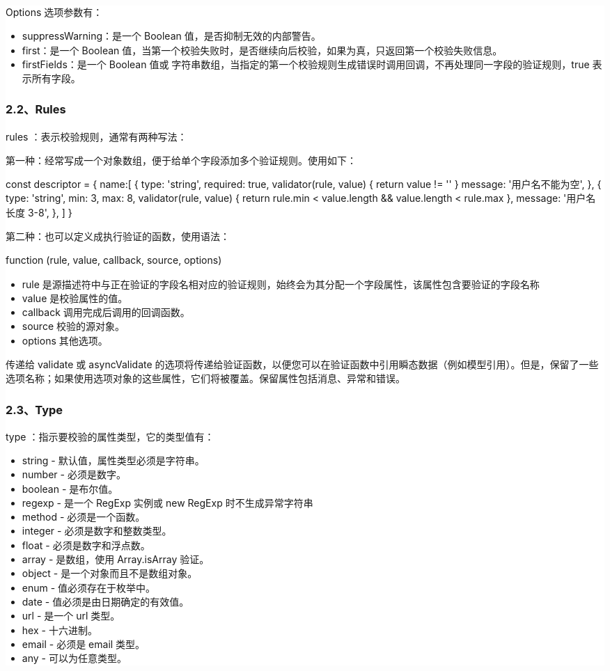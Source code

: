 Options 选项参数有：

*   suppressWarning：是一个 Boolean 值，是否抑制无效的内部警告。
*   first：是一个 Boolean 值，当第一个校验失败时，是否继续向后校验，如果为真，只返回第一个校验失败信息。
*   firstFields：是一个 Boolean 值或 字符串数组，当指定的第一个校验规则生成错误时调用回调，不再处理同一字段的验证规则，true 表示所有字段。

### 2.2、Rules

rules ：表示校验规则，通常有两种写法：

第一种：经常写成一个对象数组，便于给单个字段添加多个验证规则。使用如下：

const descriptor = {
 name:\[
  {
    type: 'string',
    required: true,
    validator(rule, value) {
     return value != ''
    }
    message: '用户名不能为空',
   },
   {
     type: 'string',
     min: 3,
     max: 8,
     validator(rule, value) {
      return rule.min < value.length && value.length < rule.max
     },
    message: '用户名长度 3-8',
   },
 \]
}

第二种：也可以定义成执行验证的函数，使用语法：

function (rule, value, callback, source, options)

*   rule 是源描述符中与正在验证的字段名相对应的验证规则，始终会为其分配一个字段属性，该属性包含要验证的字段名称
*   value 是校验属性的值。
*   callback 调用完成后调用的回调函数。
*   source 校验的源对象。
*   options 其他选项。

传递给 validate 或 asyncValidate 的选项将传递给验证函数，以便您可以在验证函数中引用瞬态数据（例如模型引用）。但是，保留了一些选项名称；如果使用选项对象的这些属性，它们将被覆盖。保留属性包括消息、异常和错误。

### 2.3、Type

type ：指示要校验的属性类型，它的类型值有：

*   string - 默认值，属性类型必须是字符串。
*   number - 必须是数字。
*   boolean - 是布尔值。
*   regexp - 是一个 RegExp 实例或 new RegExp 时不生成异常字符串
*   method - 必须是一个函数。
*   integer - 必须是数字和整数类型。
*   float - 必须是数字和浮点数。
*   array - 是数组，使用 Array.isArray 验证。
*   object - 是一个对象而且不是数组对象。
*   enum - 值必须存在于枚举中。
*   date - 值必须是由日期确定的有效值。
*   url - 是一个 url 类型。
*   hex - 十六进制。
*   email - 必须是 email 类型。
*   any - 可以为任意类型。
